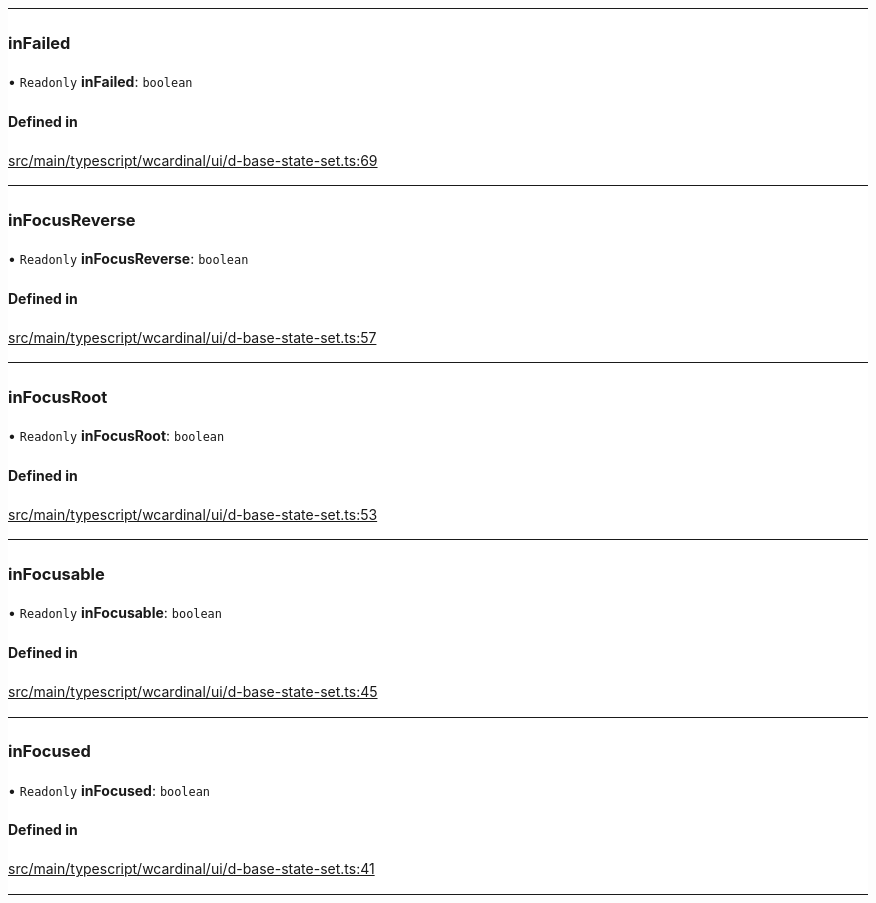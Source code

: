 ___

### inFailed

• `Readonly` **inFailed**: `boolean`

#### Defined in

[src/main/typescript/wcardinal/ui/d-base-state-set.ts:69](https://github.com/winter-cardinal/winter-cardinal-ui/blob/v0.205.1/src/main/typescript/wcardinal/ui/d-base-state-set.ts#L69)

___

### inFocusReverse

• `Readonly` **inFocusReverse**: `boolean`

#### Defined in

[src/main/typescript/wcardinal/ui/d-base-state-set.ts:57](https://github.com/winter-cardinal/winter-cardinal-ui/blob/v0.205.1/src/main/typescript/wcardinal/ui/d-base-state-set.ts#L57)

___

### inFocusRoot

• `Readonly` **inFocusRoot**: `boolean`

#### Defined in

[src/main/typescript/wcardinal/ui/d-base-state-set.ts:53](https://github.com/winter-cardinal/winter-cardinal-ui/blob/v0.205.1/src/main/typescript/wcardinal/ui/d-base-state-set.ts#L53)

___

### inFocusable

• `Readonly` **inFocusable**: `boolean`

#### Defined in

[src/main/typescript/wcardinal/ui/d-base-state-set.ts:45](https://github.com/winter-cardinal/winter-cardinal-ui/blob/v0.205.1/src/main/typescript/wcardinal/ui/d-base-state-set.ts#L45)

___

### inFocused

• `Readonly` **inFocused**: `boolean`

#### Defined in

[src/main/typescript/wcardinal/ui/d-base-state-set.ts:41](https://github.com/winter-cardinal/winter-cardinal-ui/blob/v0.205.1/src/main/typescript/wcardinal/ui/d-base-state-set.ts#L41)

___
